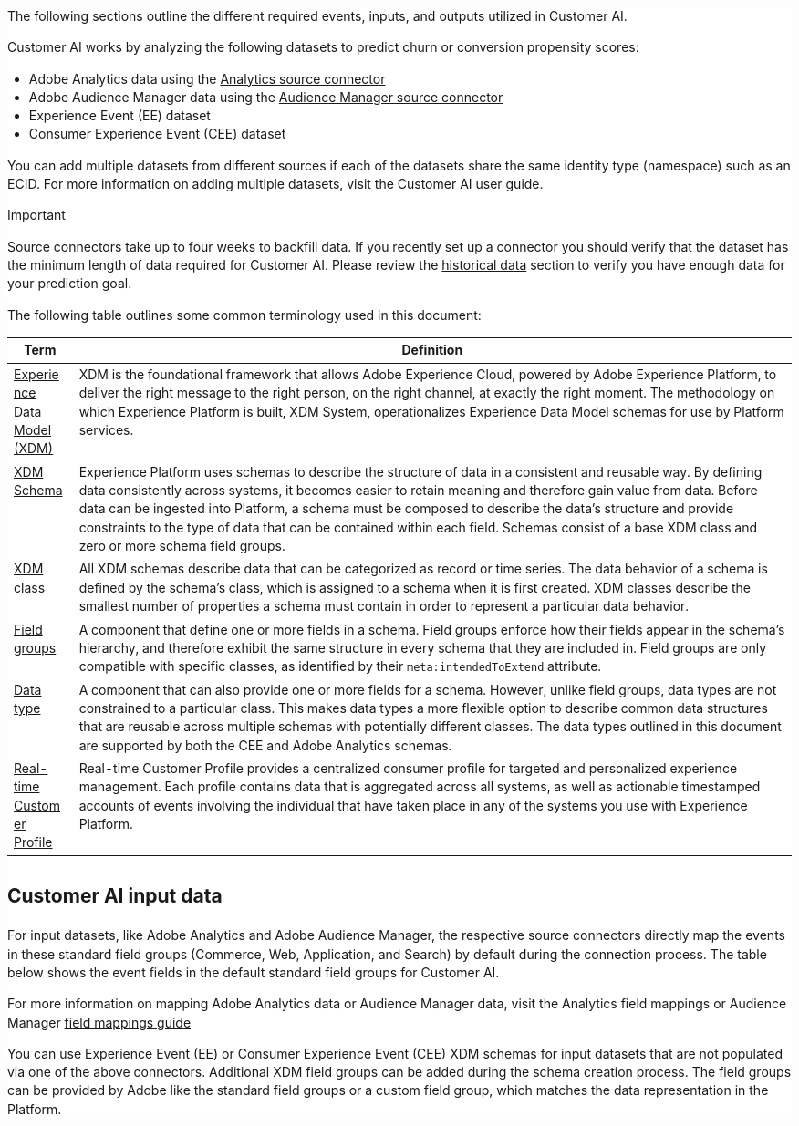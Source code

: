 The following sections outline the different required events, inputs, and outputs utilized in Customer AI. 

Customer AI works by analyzing the following datasets to predict churn or conversion propensity scores:

- Adobe Analytics data using the [Analytics source connector](../../sources/tutorials/ui/create/adobe-applications/analytics.md)
- Adobe Audience Manager data using the [Audience Manager source connector](../../sources/tutorials/ui/create/adobe-applications/audience-manager.md)
- Experience Event (EE) dataset
- Consumer Experience Event (CEE) dataset

You can add multiple datasets from different sources if each of the datasets share the same identity type (namespace) such as an ECID. For more information on adding multiple datasets, visit the Customer AI user guide. 

>[!IMPORTANT]
>
>Source connectors take up to four weeks to backfill data. If you recently set up a connector you should verify that the dataset has the minimum length of data required for Customer AI. Please review the [historical data](#data-requirements) section to verify you have enough data for your prediction goal.

The following table outlines some common terminology used in this document: 

| Term | Definition |
| --- | --- |
| [Experience Data Model (XDM)](../../xdm/home.md) | XDM is the foundational framework that allows Adobe Experience Cloud, powered by Adobe Experience Platform, to deliver the right message to the right person, on the right channel, at exactly the right moment. The methodology on which Experience Platform is built, XDM System, operationalizes Experience Data Model schemas for use by Platform services. |
| [XDM Schema](../../xdm/schema/composition.md) | Experience Platform uses schemas to describe the structure of data in a consistent and reusable way. By defining data consistently across systems, it becomes easier to retain meaning and therefore gain value from data. Before data can be ingested into Platform, a schema must be composed to describe the data’s structure and provide constraints to the type of data that can be contained within each field. Schemas consist of a base XDM class and zero or more schema field groups. |
| [XDM class](../../xdm/schema/field-constraints.md) | All XDM schemas describe data that can be categorized as record or time series. The data behavior of a schema is defined by the schema’s class, which is assigned to a schema when it is first created. XDM classes describe the smallest number of properties a schema must contain in order to represent a particular data behavior. |
| [Field groups](../../xdm/schema/composition.md) | A component that define one or more fields in a schema. Field groups enforce how their fields appear in the schema’s hierarchy, and therefore exhibit the same structure in every schema that they are included in. Field groups are only compatible with specific classes, as identified by their `meta:intendedToExtend` attribute. |
| [Data type](../../xdm/schema/composition.md) | A component that can also provide one or more fields for a schema. However, unlike field groups, data types are not constrained to a particular class. This makes data types a more flexible option to describe common data structures that are reusable across multiple schemas with potentially different classes. The data types outlined in this document are supported by both the CEE and Adobe Analytics schemas. |
| [Real-time Customer Profile](../../profile/home.md) | Real-time Customer Profile provides a centralized consumer profile for targeted and personalized experience management. Each profile contains data that is aggregated across all systems, as well as actionable timestamped accounts of events involving the individual that have taken place in any of the systems you use with Experience Platform. |

## Customer AI input data

For input datasets, like Adobe Analytics and Adobe Audience Manager, the respective source connectors directly map the events in these standard field groups (Commerce, Web, Application, and Search) by default during the connection process. The table below shows the event fields in the default standard field groups for Customer AI.  

For more information on mapping Adobe Analytics data or Audience Manager data, visit the Analytics field mappings or Audience Manager [field mappings guide](../../sources/connectors/adobe-applications/mapping/audience-manager.md)

You can use Experience Event (EE) or Consumer Experience Event (CEE) XDM schemas for input datasets that are not populated via one of the above connectors. Additional XDM field groups can be added during the schema creation process. The field groups can be provided by Adobe like the standard field groups or a custom field group, which matches the data representation in the Platform. 
